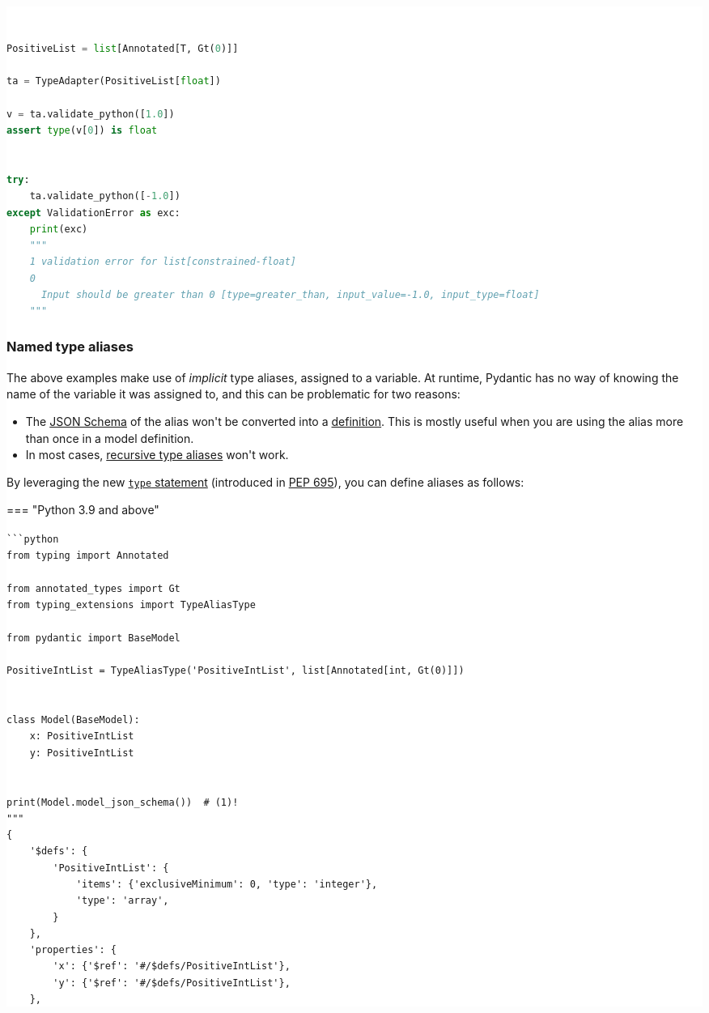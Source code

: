 ```python


PositiveList = list[Annotated[T, Gt(0)]]

ta = TypeAdapter(PositiveList[float])

v = ta.validate_python([1.0])
assert type(v[0]) is float


try:
    ta.validate_python([-1.0])
except ValidationError as exc:
    print(exc)
    """
    1 validation error for list[constrained-float]
    0
      Input should be greater than 0 [type=greater_than, input_value=-1.0, input_type=float]
    """
```

### Named type aliases

The above examples make use of *implicit* type aliases, assigned to a variable. At runtime, Pydantic
has no way of knowing the name of the variable it was assigned to, and this can be problematic for
two reasons:

- The [JSON Schema](./json_schema.md) of the alias won't be converted into a
  [definition](https://json-schema.org/understanding-json-schema/structuring#defs).
  This is mostly useful when you are using the alias more than once in a model definition.
- In most cases, [recursive type aliases](#named-recursive-types) won't work.

By leveraging the new [`type` statement](https://typing.readthedocs.io/en/latest/spec/aliases.html#type-statement)
(introduced in [PEP 695]), you can define aliases as follows:

=== "Python 3.9 and above"

    ```python
    from typing import Annotated

    from annotated_types import Gt
    from typing_extensions import TypeAliasType

    from pydantic import BaseModel

    PositiveIntList = TypeAliasType('PositiveIntList', list[Annotated[int, Gt(0)]])


    class Model(BaseModel):
        x: PositiveIntList
        y: PositiveIntList


    print(Model.model_json_schema())  # (1)!
    """
    {
        '$defs': {
            'PositiveIntList': {
                'items': {'exclusiveMinimum': 0, 'type': 'integer'},
                'type': 'array',
            }
        },
        'properties': {
            'x': {'$ref': '#/$defs/PositiveIntList'},
            'y': {'$ref': '#/$defs/PositiveIntList'},
        },

[PEP 593]: https://peps.python.org/pep-0593/
[PEP 695]: https://peps.python.org/pep-0695/
[typing-extensions]: https://github.com/python/typing_extensions
